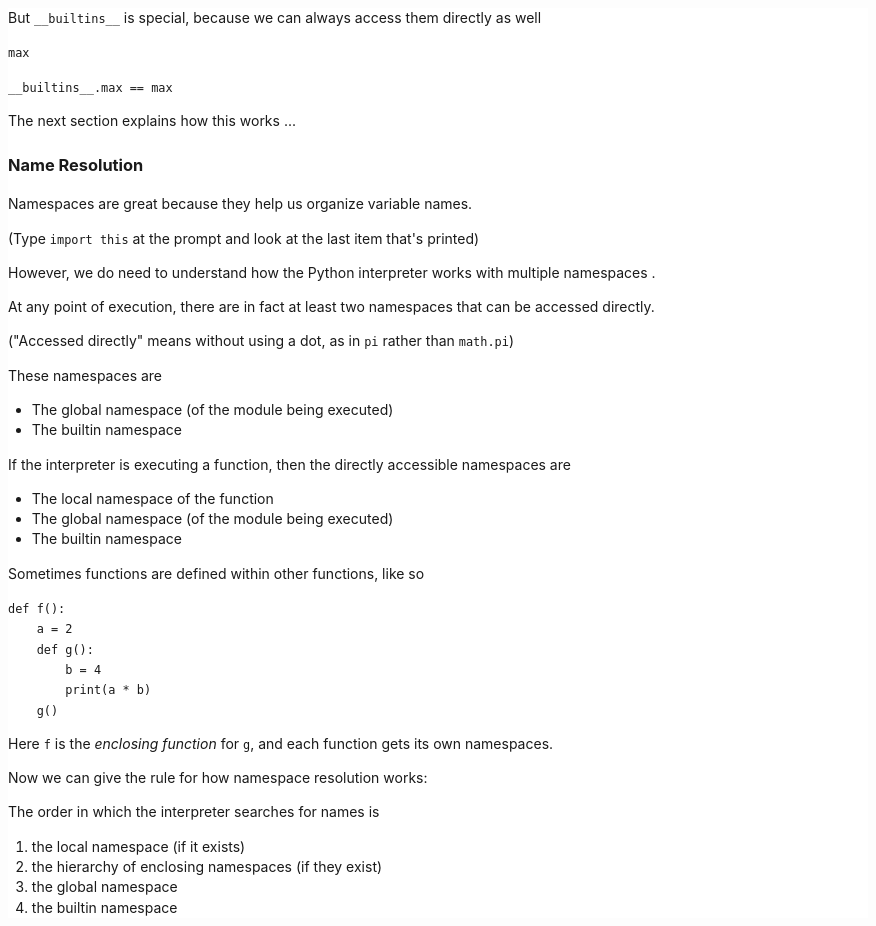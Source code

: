 But `__builtins__` is special, because we can always access them
directly as well

```{code-cell} ipython3
max
```

```{code-cell} ipython3
__builtins__.max == max
```

The next section explains how this works ...

### Name Resolution

Namespaces are great because they help us organize variable names.

(Type `import this` at the prompt and look at the last item that\'s
printed)

However, we do need to understand how the Python interpreter works with
multiple namespaces .

At any point of execution, there are in fact at least two namespaces
that can be accessed directly.

(\"Accessed directly\" means without using a dot, as in `pi` rather than
`math.pi`)

These namespaces are

-   The global namespace (of the module being executed)
-   The builtin namespace

If the interpreter is executing a function, then the directly accessible
namespaces are

-   The local namespace of the function
-   The global namespace (of the module being executed)
-   The builtin namespace

Sometimes functions are defined within other functions, like so

```{code-cell} ipython3
def f():
    a = 2
    def g():
        b = 4
        print(a * b)
    g()
```

Here `f` is the *enclosing function* for `g`, and each function gets its
own namespaces.

Now we can give the rule for how namespace resolution works:

The order in which the interpreter searches for names is

1.  the local namespace (if it exists)
2.  the hierarchy of enclosing namespaces (if they exist)
3.  the global namespace
4.  the builtin namespace
